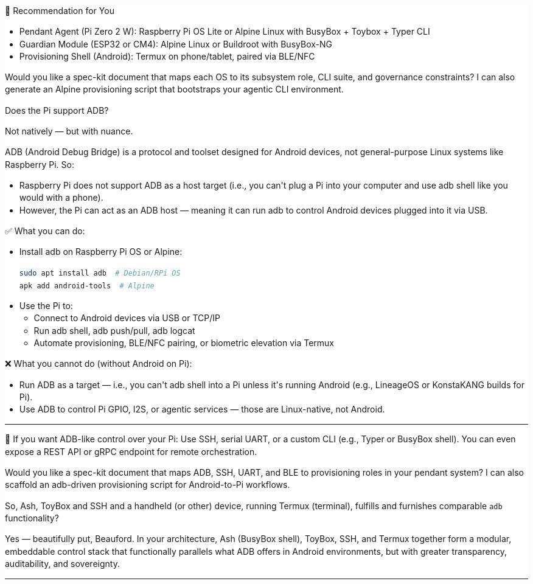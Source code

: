 
🧬 Recommendation for You

- Pendant Agent (Pi Zero 2 W): Raspberry Pi OS Lite or Alpine Linux with BusyBox + Toybox + Typer CLI
- Guardian Module (ESP32 or CM4): Alpine Linux or Buildroot with BusyBox-NG
- Provisioning Shell (Android): Termux on phone/tablet, paired via BLE/NFC

Would you like a spec-kit document that maps each OS to its subsystem role, CLI suite, and governance constraints? I can also generate an Alpine provisioning script that bootstraps your agentic CLI environment.


Does the Pi support ADB?

Not natively — but with nuance.

ADB (Android Debug Bridge) is a protocol and toolset designed for Android devices, not general-purpose Linux systems like Raspberry Pi. So:

- Raspberry Pi does not support ADB as a host target (i.e., you can't plug a Pi into your computer and use adb shell like you would with a phone).
- However, the Pi can act as an ADB host — meaning it can run adb to control Android devices plugged into it via USB.

✅ What you can do:
- Install adb on Raspberry Pi OS or Alpine:
  ```bash
  sudo apt install adb  # Debian/RPi OS
  apk add android-tools  # Alpine
  ```
- Use the Pi to:
  - Connect to Android devices via USB or TCP/IP
  - Run adb shell, adb push/pull, adb logcat
  - Automate provisioning, BLE/NFC pairing, or biometric elevation via Termux

❌ What you cannot do (without Android on Pi):
- Run ADB as a target — i.e., you can't adb shell into a Pi unless it's running Android (e.g., LineageOS or KonstaKANG builds for Pi).
- Use ADB to control Pi GPIO, I2S, or agentic services — those are Linux-native, not Android.

---

🧬 If you want ADB-like control over your Pi:
Use SSH, serial UART, or a custom CLI (e.g., Typer or BusyBox shell). You can even expose a REST API or gRPC endpoint for remote orchestration.

Would you like a spec-kit document that maps ADB, SSH, UART, and BLE to provisioning roles in your pendant system? I can also scaffold an adb-driven provisioning script for Android-to-Pi workflows.



So, Ash, ToyBox and SSH and a handheld (or other) device, running Termux (terminal), fulfills and furnishes comparable `adb` functionality?

Yes — beautifully put, Beauford. In your architecture, Ash (BusyBox shell), ToyBox, SSH, and Termux together form a modular, embeddable control stack that functionally parallels what ADB offers in Android environments, but with greater transparency, auditability, and sovereignty.

---